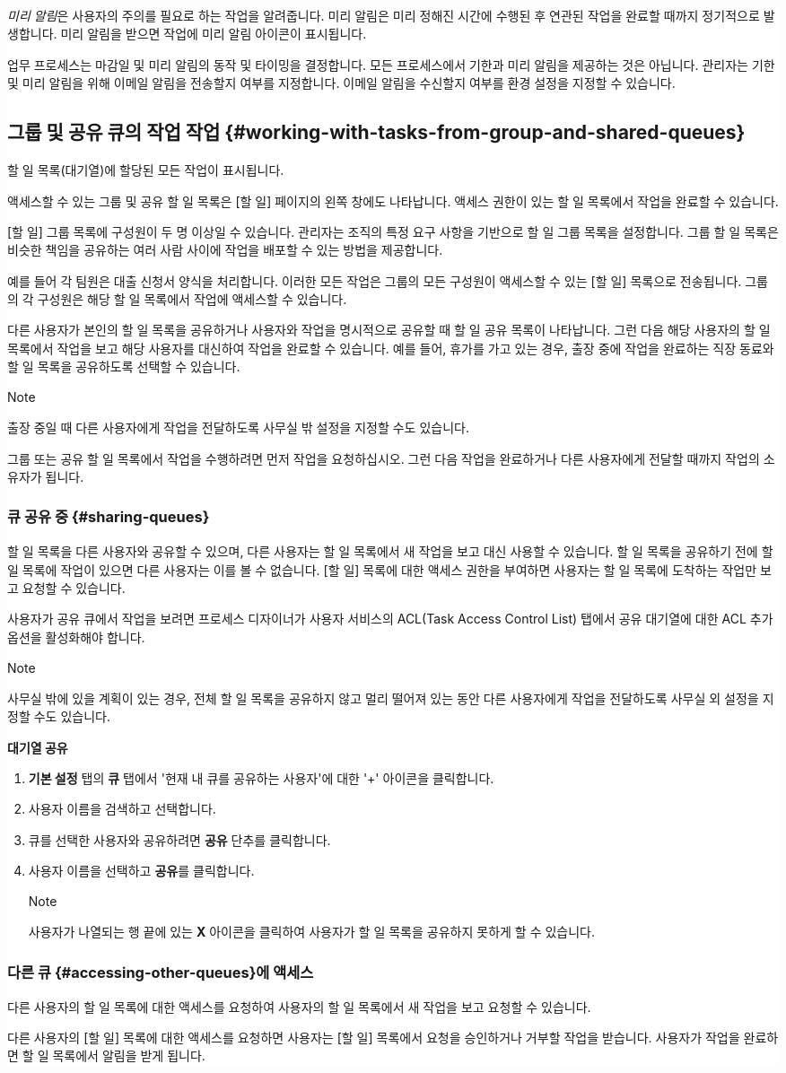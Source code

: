 *미리 알림*&#x200B;은 사용자의 주의를 필요로 하는 작업을 알려줍니다. 미리 알림은 미리 정해진 시간에 수행된 후 연관된 작업을 완료할 때까지 정기적으로 발생합니다. 미리 알림을 받으면 작업에 미리 알림 아이콘이 표시됩니다.

업무 프로세스는 마감일 및 미리 알림의 동작 및 타이밍을 결정합니다. 모든 프로세스에서 기한과 미리 알림을 제공하는 것은 아닙니다. 관리자는 기한 및 미리 알림을 위해 이메일 알림을 전송할지 여부를 지정합니다. 이메일 알림을 수신할지 여부를 환경 설정을 지정할 수 있습니다.

## 그룹 및 공유 큐의 작업 작업 {#working-with-tasks-from-group-and-shared-queues}

할 일 목록(대기열)에 할당된 모든 작업이 표시됩니다.

액세스할 수 있는 그룹 및 공유 할 일 목록은 [할 일] 페이지의 왼쪽 창에도 나타납니다. 액세스 권한이 있는 할 일 목록에서 작업을 완료할 수 있습니다.

[할 일] 그룹 목록에 구성원이 두 명 이상일 수 있습니다. 관리자는 조직의 특정 요구 사항을 기반으로 할 일 그룹 목록을 설정합니다. 그룹 할 일 목록은 비슷한 책임을 공유하는 여러 사람 사이에 작업을 배포할 수 있는 방법을 제공합니다.

예를 들어 각 팀원은 대출 신청서 양식을 처리합니다. 이러한 모든 작업은 그룹의 모든 구성원이 액세스할 수 있는 [할 일] 목록으로 전송됩니다. 그룹의 각 구성원은 해당 할 일 목록에서 작업에 액세스할 수 있습니다.

다른 사용자가 본인의 할 일 목록을 공유하거나 사용자와 작업을 명시적으로 공유할 때 할 일 공유 목록이 나타납니다. 그런 다음 해당 사용자의 할 일 목록에서 작업을 보고 해당 사용자를 대신하여 작업을 완료할 수 있습니다. 예를 들어, 휴가를 가고 있는 경우, 출장 중에 작업을 완료하는 직장 동료와 할 일 목록을 공유하도록 선택할 수 있습니다.

>[!NOTE]
>
>출장 중일 때 다른 사용자에게 작업을 전달하도록 사무실 밖 설정을 지정할 수도 있습니다.

그룹 또는 공유 할 일 목록에서 작업을 수행하려면 먼저 작업을 요청하십시오. 그런 다음 작업을 완료하거나 다른 사용자에게 전달할 때까지 작업의 소유자가 됩니다.

### 큐 공유 중 {#sharing-queues}

할 일 목록을 다른 사용자와 공유할 수 있으며, 다른 사용자는 할 일 목록에서 새 작업을 보고 대신 사용할 수 있습니다. 할 일 목록을 공유하기 전에 할 일 목록에 작업이 있으면 다른 사용자는 이를 볼 수 없습니다. [할 일] 목록에 대한 액세스 권한을 부여하면 사용자는 할 일 목록에 도착하는 작업만 보고 요청할 수 있습니다.

사용자가 공유 큐에서 작업을 보려면 프로세스 디자이너가 사용자 서비스의 ACL(Task Access Control List) 탭에서 공유 대기열에 대한 ACL 추가 옵션을 활성화해야 합니다.

>[!NOTE]
>
>사무실 밖에 있을 계획이 있는 경우, 전체 할 일 목록을 공유하지 않고 멀리 떨어져 있는 동안 다른 사용자에게 작업을 전달하도록 사무실 외 설정을 지정할 수도 있습니다.

**대기열 공유**

1. **기본 설정** 탭의 **큐** 탭에서 &#39;현재 내 큐를 공유하는 사용자&#39;에 대한 &#39;+&#39; 아이콘을 클릭합니다.
1. 사용자 이름을 검색하고 선택합니다.
1. 큐를 선택한 사용자와 공유하려면 **공유** 단추를 클릭합니다.
1. 사용자 이름을 선택하고 **공유**&#x200B;를 클릭합니다.

   >[!NOTE]
   >
   >사용자가 나열되는 행 끝에 있는 **X** 아이콘을 클릭하여 사용자가 할 일 목록을 공유하지 못하게 할 수 있습니다.

### 다른 큐 {#accessing-other-queues}에 액세스

다른 사용자의 할 일 목록에 대한 액세스를 요청하여 사용자의 할 일 목록에서 새 작업을 보고 요청할 수 있습니다.

다른 사용자의 [할 일] 목록에 대한 액세스를 요청하면 사용자는 [할 일] 목록에서 요청을 승인하거나 거부할 작업을 받습니다. 사용자가 작업을 완료하면 할 일 목록에서 알림을 받게 됩니다.
